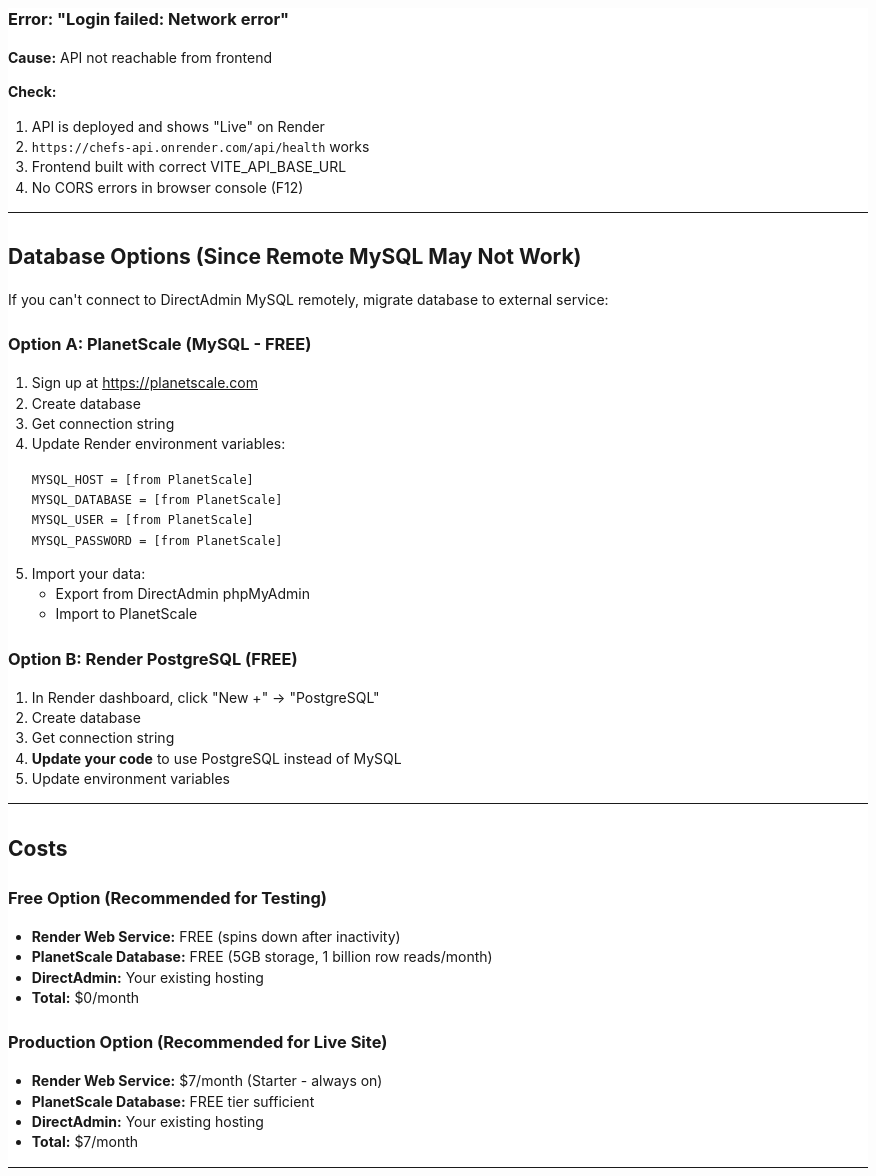 
### Error: "Login failed: Network error"

**Cause:** API not reachable from frontend

**Check:**
1. API is deployed and shows "Live" on Render
2. `https://chefs-api.onrender.com/api/health` works
3. Frontend built with correct VITE_API_BASE_URL
4. No CORS errors in browser console (F12)

---

## Database Options (Since Remote MySQL May Not Work)

If you can't connect to DirectAdmin MySQL remotely, migrate database to external service:

### Option A: PlanetScale (MySQL - FREE)

1. Sign up at https://planetscale.com
2. Create database
3. Get connection string
4. Update Render environment variables:
   ```
   MYSQL_HOST = [from PlanetScale]
   MYSQL_DATABASE = [from PlanetScale]
   MYSQL_USER = [from PlanetScale]
   MYSQL_PASSWORD = [from PlanetScale]
   ```
5. Import your data:
   - Export from DirectAdmin phpMyAdmin
   - Import to PlanetScale

### Option B: Render PostgreSQL (FREE)

1. In Render dashboard, click "New +" → "PostgreSQL"
2. Create database
3. Get connection string
4. **Update your code** to use PostgreSQL instead of MySQL
5. Update environment variables

---

## Costs

### Free Option (Recommended for Testing)
- **Render Web Service:** FREE (spins down after inactivity)
- **PlanetScale Database:** FREE (5GB storage, 1 billion row reads/month)
- **DirectAdmin:** Your existing hosting
- **Total:** $0/month

### Production Option (Recommended for Live Site)
- **Render Web Service:** $7/month (Starter - always on)
- **PlanetScale Database:** FREE tier sufficient
- **DirectAdmin:** Your existing hosting
- **Total:** $7/month

---
